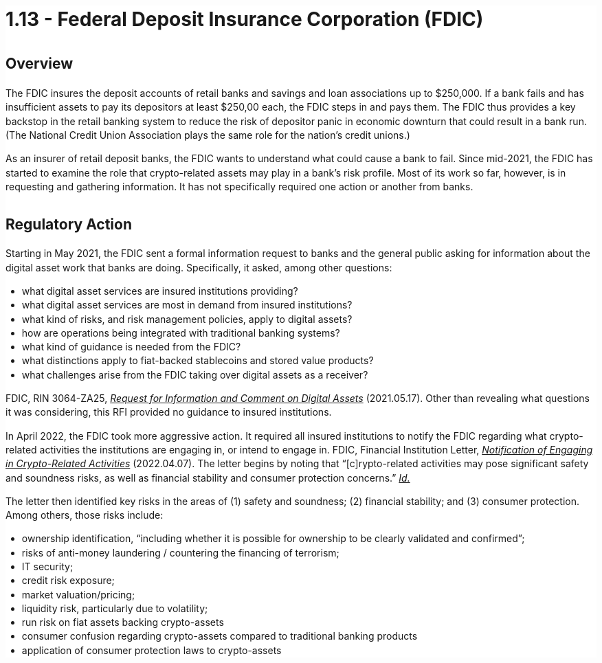 # 1.13 - Federal Deposit Insurance Corporation (FDIC)

## Overview <a href="#overview" id="overview"></a>

The FDIC insures the deposit accounts of retail banks and savings and loan associations up to $250,000. If a bank fails and has insufficient assets to pay its depositors at least $250,00 each, the FDIC steps in and pays them. The FDIC thus provides a key backstop in the retail banking system to reduce the risk of depositor panic in economic downturn that could result in a bank run. (The National Credit Union Association plays the same role for the nation’s credit unions.)

As an insurer of retail deposit banks, the FDIC wants to understand what could cause a bank to fail. Since mid-2021, the FDIC has started to examine the role that crypto-related assets may play in a bank’s risk profile. Most of its work so far, however, is in requesting and gathering information. It has not specifically required one action or another from banks.

## Regulatory Action <a href="#regulatory-action" id="regulatory-action"></a>

Starting in May 2021, the FDIC sent a formal information request to banks and the general public asking for information about the digital asset work that banks are doing. Specifically, it asked, among other questions:

* what digital asset services are insured institutions providing?
* what digital asset services are most in demand from insured institutions?
* what kind of risks, and risk management policies, apply to digital assets?
* how are operations being integrated with traditional banking systems?
* what kind of guidance is needed from the FDIC?
* what distinctions apply to fiat-backed stablecoins and stored value products?
* what challenges arise from the FDIC taking over digital assets as a receiver?

FDIC, RIN 3064-ZA25, [_Request for Information and Comment on Digital Assets_](https://www.fdic.gov/news/press-releases/2021/pr21046a.pdf) (2021.05.17). Other than revealing what questions it was considering, this RFI provided no guidance to insured institutions.

In April 2022, the FDIC took more aggressive action. It required all insured institutions to notify the FDIC regarding what crypto-related activities the institutions are engaging in, or intend to engage in. FDIC, Financial Institution Letter, [_Notification of Engaging in Crypto-Related Activities_](https://www.fdic.gov/news/financial-institution-letters/2022/fil22016.html) (2022.04.07). The letter begins by noting that “\[c]rypto-related activities may pose significant safety and soundness risks, as well as financial stability and consumer protection concerns.” [_Id._](https://www.fdic.gov/news/financial-institution-letters/2022/fil22016.html)

The letter then identified key risks in the areas of (1) safety and soundness; (2) financial stability; and (3) consumer protection. Among others, those risks include:

* ownership identification, “including whether it is possible for ownership to be clearly validated and confirmed”;
* risks of anti-money laundering / countering the financing of terrorism;
* IT security;
* credit risk exposure;
* market valuation/pricing;
* liquidity risk, particularly due to volatility;
* run risk on fiat assets backing crypto-assets
* consumer confusion regarding crypto-assets compared to traditional banking products
* application of consumer protection laws to crypto-assets
